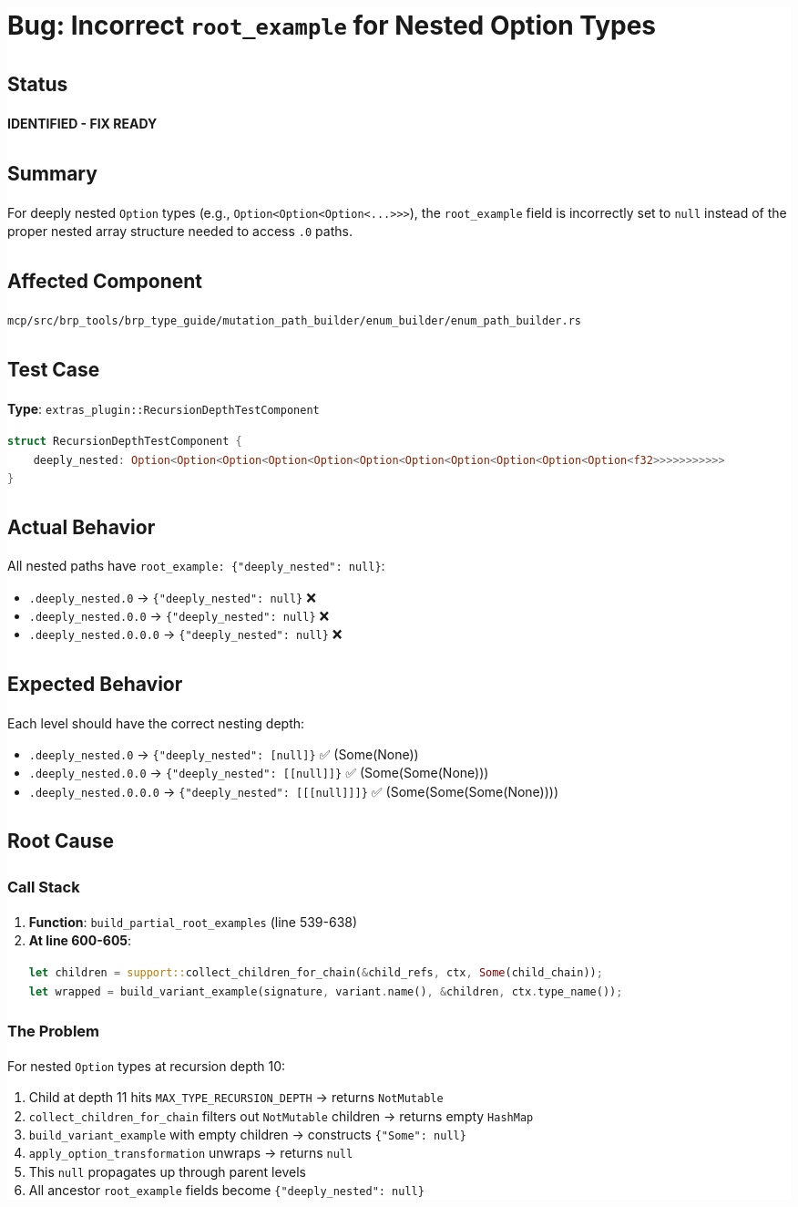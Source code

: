 # Bug: Incorrect `root_example` for Nested Option Types

## Status
**IDENTIFIED - FIX READY**

## Summary
For deeply nested `Option` types (e.g., `Option<Option<Option<...>>>`), the `root_example` field is incorrectly set to `null` instead of the proper nested array structure needed to access `.0` paths.

## Affected Component
`mcp/src/brp_tools/brp_type_guide/mutation_path_builder/enum_builder/enum_path_builder.rs`

## Test Case
**Type**: `extras_plugin::RecursionDepthTestComponent`
```rust
struct RecursionDepthTestComponent {
    deeply_nested: Option<Option<Option<Option<Option<Option<Option<Option<Option<Option<Option<f32>>>>>>>>>>>
}
```

## Actual Behavior
All nested paths have `root_example: {"deeply_nested": null}`:
- `.deeply_nested.0` → `{"deeply_nested": null}` ❌
- `.deeply_nested.0.0` → `{"deeply_nested": null}` ❌
- `.deeply_nested.0.0.0` → `{"deeply_nested": null}` ❌

## Expected Behavior
Each level should have the correct nesting depth:
- `.deeply_nested.0` → `{"deeply_nested": [null]}` ✅ (Some(None))
- `.deeply_nested.0.0` → `{"deeply_nested": [[null]]}` ✅ (Some(Some(None)))
- `.deeply_nested.0.0.0` → `{"deeply_nested": [[[null]]]}` ✅ (Some(Some(Some(None))))

## Root Cause

### Call Stack
1. **Function**: `build_partial_root_examples` (line 539-638)
2. **At line 600-605**:
   ```rust
   let children = support::collect_children_for_chain(&child_refs, ctx, Some(child_chain));
   let wrapped = build_variant_example(signature, variant.name(), &children, ctx.type_name());
   ```

### The Problem
For nested `Option` types at recursion depth 10:
1. Child at depth 11 hits `MAX_TYPE_RECURSION_DEPTH` → returns `NotMutable`
2. `collect_children_for_chain` filters out `NotMutable` children → returns empty `HashMap`
3. `build_variant_example` with empty children → constructs `{"Some": null}`
4. `apply_option_transformation` unwraps → returns `null`
5. This `null` propagates up through parent levels
6. All ancestor `root_example` fields become `{"deeply_nested": null}`
